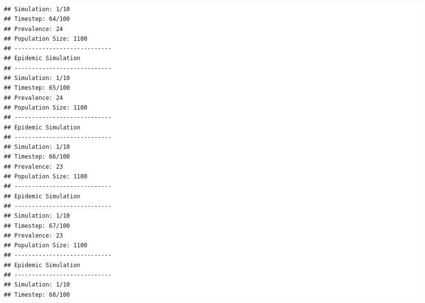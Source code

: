     ## Simulation: 1/10
    ## Timestep: 64/100
    ## Prevalence: 24
    ## Population Size: 1100
    ## ----------------------------
    ## Epidemic Simulation
    ## ----------------------------
    ## Simulation: 1/10
    ## Timestep: 65/100
    ## Prevalence: 24
    ## Population Size: 1100
    ## ----------------------------
    ## Epidemic Simulation
    ## ----------------------------
    ## Simulation: 1/10
    ## Timestep: 66/100
    ## Prevalence: 23
    ## Population Size: 1100
    ## ----------------------------
    ## Epidemic Simulation
    ## ----------------------------
    ## Simulation: 1/10
    ## Timestep: 67/100
    ## Prevalence: 23
    ## Population Size: 1100
    ## ----------------------------
    ## Epidemic Simulation
    ## ----------------------------
    ## Simulation: 1/10
    ## Timestep: 68/100